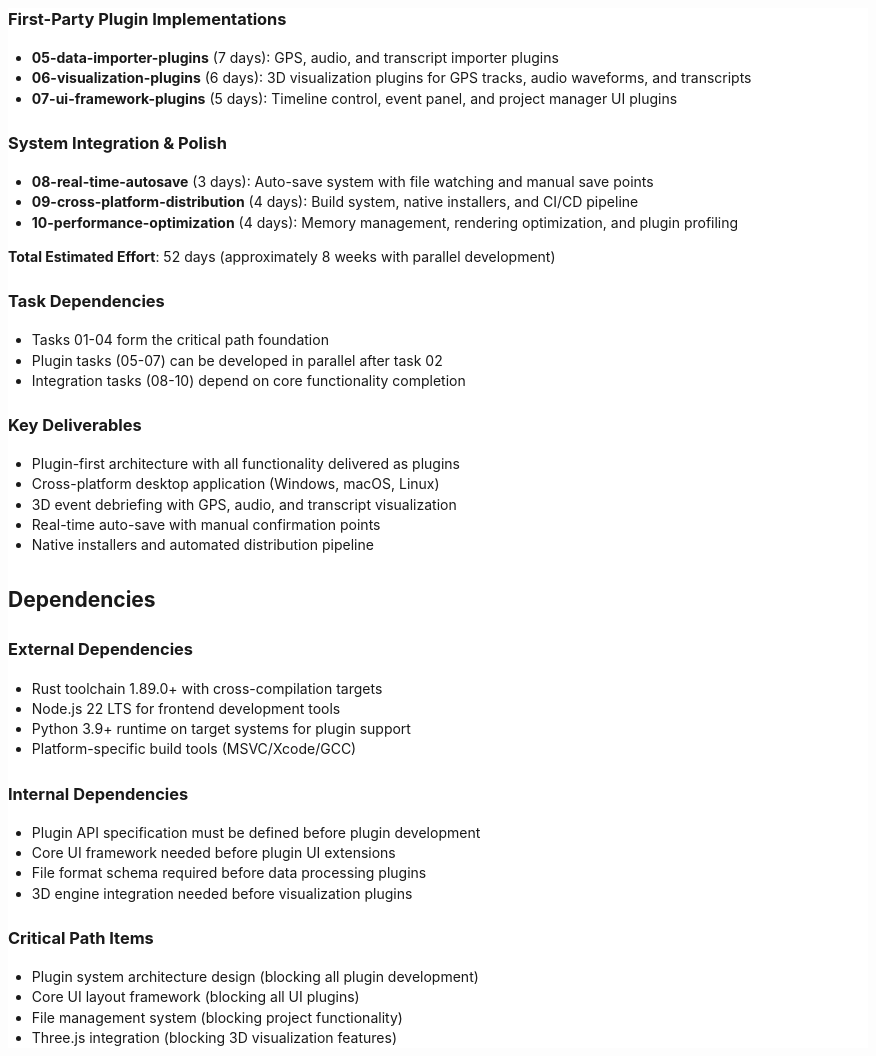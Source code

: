 ### First-Party Plugin Implementations

- **05-data-importer-plugins** (7 days): GPS, audio, and transcript importer plugins
- **06-visualization-plugins** (6 days): 3D visualization plugins for GPS tracks, audio waveforms, and transcripts
- **07-ui-framework-plugins** (5 days): Timeline control, event panel, and project manager UI plugins

### System Integration & Polish

- **08-real-time-autosave** (3 days): Auto-save system with file watching and manual save points
- **09-cross-platform-distribution** (4 days): Build system, native installers, and CI/CD pipeline
- **10-performance-optimization** (4 days): Memory management, rendering optimization, and plugin profiling

**Total Estimated Effort**: 52 days (approximately 8 weeks with parallel development)

### Task Dependencies

- Tasks 01-04 form the critical path foundation
- Plugin tasks (05-07) can be developed in parallel after task 02
- Integration tasks (08-10) depend on core functionality completion

### Key Deliverables

- Plugin-first architecture with all functionality delivered as plugins
- Cross-platform desktop application (Windows, macOS, Linux)
- 3D event debriefing with GPS, audio, and transcript visualization
- Real-time auto-save with manual confirmation points
- Native installers and automated distribution pipeline

## Dependencies

### External Dependencies

- Rust toolchain 1.89.0+ with cross-compilation targets
- Node.js 22 LTS for frontend development tools
- Python 3.9+ runtime on target systems for plugin support
- Platform-specific build tools (MSVC/Xcode/GCC)

### Internal Dependencies

- Plugin API specification must be defined before plugin development
- Core UI framework needed before plugin UI extensions
- File format schema required before data processing plugins
- 3D engine integration needed before visualization plugins

### Critical Path Items

- Plugin system architecture design (blocking all plugin development)
- Core UI layout framework (blocking all UI plugins)
- File management system (blocking project functionality)
- Three.js integration (blocking 3D visualization features)
